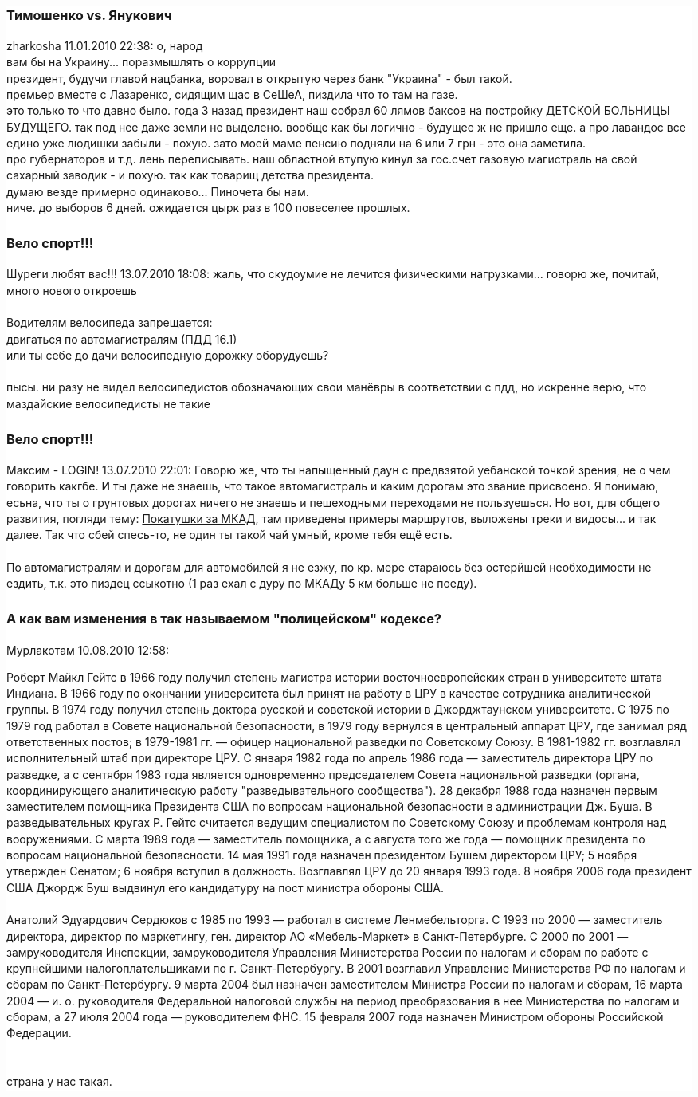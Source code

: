 ### Тимошенко vs. Янукович

zharkosha 11.01.2010 22:38:
о, народ<BR>вам бы на Украину... поразмышлять о коррупции <BR>президент, будучи главой нацбанка, воровал в открытую через банк "Украина" - был такой.<BR>премьер вместе с Лазаренко, сидящим щас в СеШеА, пиздила что то там на газе.<BR>это только то что давно было. года 3 назад президент наш собрал 60 лямов баксов на постройку ДЕТСКОЙ БОЛЬНИЦЫ БУДУЩЕГО. так под нее даже земли не выделено. вообще как бы логично - будущее ж не пришло еще. а про лавандос все едино уже людишки забыли - похую. зато моей маме пенсию подняли на 6 или 7 грн - это она заметила.<BR>про губернаторов и т.д. лень переписывать. наш областной втупую кинул за гос.счет газовую магистраль на свой сахарный заводик - и похую. так как товарищ детства президента.<BR>думаю везде примерно одинаково... Пиночета бы нам.<BR>ниче. до выборов 6 дней. ожидается цырк раз в 100 повеселее прошлых.

### Вело спорт!!!

Шуреги любят вас!!! 13.07.2010 18:08:
жаль, что скудоумие не лечится физическими нагрузками... говорю же, почитай, много нового откроешь<BR><BR>Водителям велосипеда запрещается:<BR>двигаться по автомагистралям (ПДД 16.1)<BR>или ты себе до дачи велосипедную дорожку оборудуешь? <BR><BR>пысы. ни разу не видел велосипедистов обозначающих свои манёвры в соответствии с пдд, но искренне верю, что маздайские велосипедисты не такие

### Вело спорт!!!

Максим - LOGIN! 13.07.2010 22:01:
Говорю же, что ты напыщенный даун с предвзятой уебанской точкой зрения, не о чем говорить какгбе. И ты даже не знаешь, что такое автомагистраль и каким дорогам это звание присвоено. Я понимаю, есьна, что ты о грунтовых дорогах ничего не знаешь и пешеходными переходами не пользуешься. Но вот, для общего развития, погляди тему: <A HREF="http://forum.velomania.ru/showthread.php?t=17099&page=177" TARGET="_blank">Покатушки за МКАД</A>, там приведены примеры маршрутов, выложены треки и видосы... и так далее. Так что сбей спесь-то, не один ты такой чай умный, кроме тебя ещё есть.<BR><BR>По автомагистралям и дорогам для автомобилей я не езжу, по кр. мере стараюсь без остерйшей необходимости не ездить, т.к. это пиздец ссыкотно (1 раз ехал с дуру по МКАДу 5 км больше не поеду).

### А как вам изменения в так называемом &quot;полицейском&quot; кодексе?

Муpлакотам 10.08.2010 12:58:
<DIV CLASS="quote">Роберт Майкл Гейтс в 1966 году получил степень магистра истории восточноевропейских стран в университете штата Индиана. В 1966 году по окончании университета был принят на работу в ЦРУ в качестве сотрудника аналитической группы. В 1974 году получил степень доктора русской и советской истории в Джорджтаунском университете. С 1975 по 1979 год работал в Совете национальной безопасности, в 1979 году вернулся в центральный аппарат ЦРУ, где занимал ряд ответственных постов; в 1979-1981 гг. — офицер национальной разведки по Советскому Союзу. В 1981-1982 гг. возглавлял исполнительный штаб при директоре ЦРУ. С января 1982 года по апрель 1986 года — заместитель директора ЦРУ по разведке, а с сентября 1983 года является одновременно председателем Совета национальной разведки (органа, координирующего аналитическую работу "разведывательного сообщества"). 28 декабря 1988 года назначен первым заместителем помощника Президента США по вопросам национальной безопасности в администрации Дж. Буша. В разведывательных кругах Р. Гейтс считается ведущим специалистом по Советскому Союзу и проблемам контроля над вооружениями. С марта 1989 года — заместитель помощника, а с августа того же года — помощник президента по вопросам национальной безопасности. 14 мая 1991 года назначен президентом Бушем директором ЦРУ; 5 ноября утвержден Сенатом; 6 ноября вступил в должность. Возглавлял ЦРУ до 20 января 1993 года. 8 ноября 2006 года президент США Джордж Буш выдвинул его кандидатуру на пост министра обороны США.</DIV><BR><DIV CLASS="quote">Анатолий Эдуардович Сердюков с 1985 по 1993 — работал в системе Ленмебельторга. С 1993 по 2000 — заместитель директора, директор по маркетингу, ген. директор АО «Мебель-Маркет» в Санкт-Петербурге. С 2000 по 2001 — замруководителя Инспекции, замруководителя Управления Министерства России по налогам и сборам по работе с крупнейшими налогоплательщиками по г. Санкт-Петербургу. В 2001 возглавил Управление Министерства РФ по налогам и сборам по Санкт-Петербургу. 9 марта 2004 был назначен заместителем Министра России по налогам и сборам, 16 марта 2004 — и. о. руководителя Федеральной налоговой службы на период преобразования в нее Министерства по налогам и сборам, а 27 июля 2004 года — руководителем ФНС. 15 февраля 2007 года назначен Министром обороны Российской Федерации.</DIV><BR><BR>страна у нас такая.
